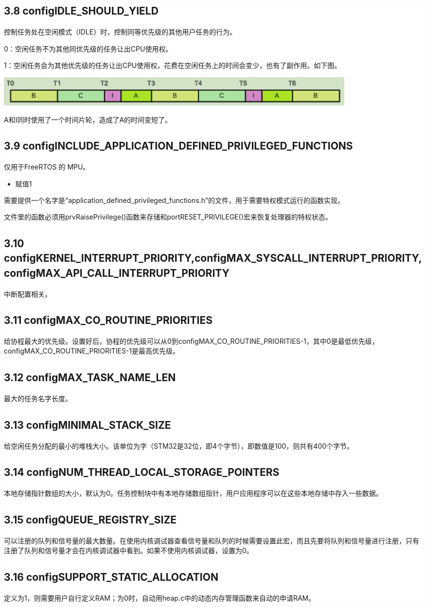 ## 3.8 configIDLE\_SHOULD\_YIELD
控制任务处在空闲模式（IDLE）时，控制同等优先级的其他用户任务的行为。

0：空闲任务不为其他同优先级的任务让出CPU使用权。

1：空闲任务会为其他优先级的任务让出CPU使用权，花费在空闲任务上的时间会变少，也有了副作用。如下图。

<img src="/images/posts/2018-4-1-FreeRTOS-Note3-Config/TimeLineShow4Tasks.png" width="700" alt="同时执行4个任务，空闲任务让出使用权" />

A和I同时使用了一个时间片轮，造成了A的时间变短了。

## 3.9 configINCLUDE\_APPLICATION\_DEFINED\_PRIVILEGED\_FUNCTIONS
仅用于FreeRTOS 的 MPU。

* 赋值1

需要提供一个名字是“application\_defined\_privileged\_functions.h”的文件，用于需要特权模式运行的函数实现。

文件里的函数必须用prvRaisePrivilege()函数来存储和portRESET_PRIVILEGE()宏来恢复处理器的特权状态。

## 3.10 configKERNEL\_INTERRUPT\_PRIORITY,configMAX\_SYSCALL\_INTERRUPT\_PRIORITY,configMAX\_API\_CALL\_INTERRUPT\_PRIORITY
中断配置相关。

## 3.11 configMAX\_CO\_ROUTINE\_PRIORITIES
给协程最大的优先级。设置好后，协程的优先级可以从0到configMAX_CO_ROUTINE_PRIORITIES-1，其中0是最低优先级，configMAX_CO_ROUTINE_PRIORITIES-1是最高优先级。

## 3.12 configMAX\_TASK\_NAME_LEN
最大的任务名字长度。

## 3.13 configMINIMAL\_STACK\_SIZE
给空闲任务分配的最小的堆栈大小。该单位为字（STM32是32位，即4个字节），即数值是100，则共有400个字节。

## 3.14 configNUM\_THREAD\_LOCAL\_STORAGE\_POINTERS
本地存储指针数组的大小，默认为0。任务控制块中有本地存储数组指针，用户应用程序可以在这些本地存储中存入一些数据。

## 3.15 configQUEUE\_REGISTRY\_SIZE
可以注册的队列和信号量的最大数量。在使用内核调试器查看信号量和队列的时候需要设置此宏，而且先要将队列和信号量进行注册，只有注册了队列和信号量才会在内核调试器中看到。如果不使用内核调试器，设置为0。

## 3.16 configSUPPORT\_STATIC\_ALLOCATION
定义为1，则需要用户自行定义RAM；为0时，自动用heap.c中的动态内存管理函数来自动的申请RAM。
